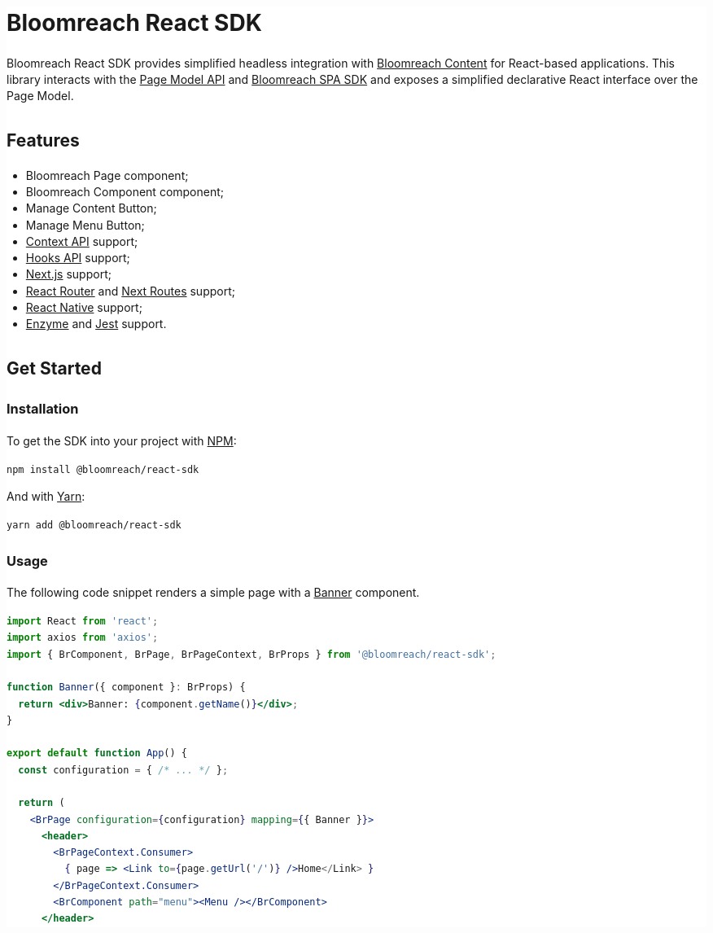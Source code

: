 # Bloomreach React SDK

Bloomreach React SDK provides simplified headless integration with [Bloomreach Content](https://www.bloomreach.com/en/products/content)
for React-based applications. This library interacts with the [Page Model API](https://documentation.bloomreach.com/api-reference/content/delivery/page-delivery-api/page-delivery-api.html)
and [Bloomreach SPA SDK](https://www.npmjs.com/package/@bloomreach/spa-sdk) and
exposes a simplified declarative React interface over the Page Model.

## Features

- Bloomreach Page component;
- Bloomreach Component component;
- Manage Content Button;
- Manage Menu Button;
- [Context API](https://reactjs.org/docs/context.html) support;
- [Hooks API](https://reactjs.org/docs/hooks-intro.html) support;
- [Next.js](https://nextjs.org/) support;
- [React Router](https://reacttraining.com/react-router/) and [Next Routes](https://github.com/fridays/next-routes) support;
- [React Native](https://reactnative.dev/) support;
- [Enzyme](https://airbnb.io/enzyme/) and [Jest](https://jestjs.io/) support.

## Get Started

### Installation

To get the SDK into your project with [NPM](https://docs.npmjs.com/cli/npm):

```bash
npm install @bloomreach/react-sdk
```

And with [Yarn](https://yarnpkg.com):

```bash
yarn add @bloomreach/react-sdk
```

### Usage

The following code snippet renders a simple page with a
[Banner](https://documentation.bloomreach.com/library/setup/hst-components/overview.html)
component.

```jsx
import React from 'react';
import axios from 'axios';
import { BrComponent, BrPage, BrPageContext, BrProps } from '@bloomreach/react-sdk';

function Banner({ component }: BrProps) {
  return <div>Banner: {component.getName()}</div>;
}

export default function App() {
  const configuration = { /* ... */ };

  return (
    <BrPage configuration={configuration} mapping={{ Banner }}>
      <header>
        <BrPageContext.Consumer>
          { page => <Link to={page.getUrl('/')} />Home</Link> }
        </BrPageContext.Consumer>
        <BrComponent path="menu"><Menu /></BrComponent>
      </header>
```